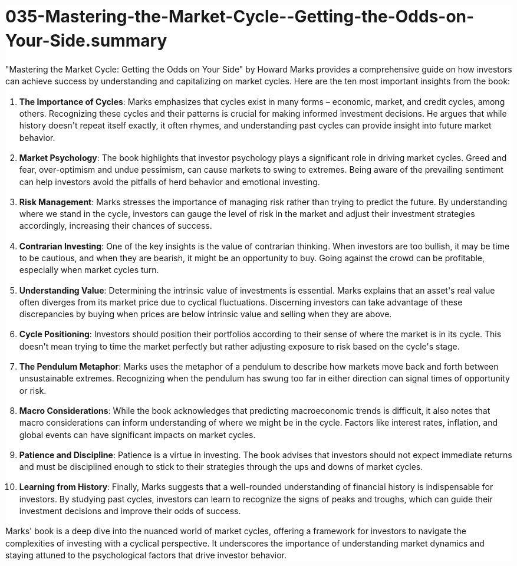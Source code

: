 # 035-Mastering-the-Market-Cycle--Getting-the-Odds-on-Your-Side.summary

"Mastering the Market Cycle: Getting the Odds on Your Side" by Howard Marks provides a comprehensive guide on how investors can achieve success by understanding and capitalizing on market cycles. Here are the ten most important insights from the book:

1. **The Importance of Cycles**: Marks emphasizes that cycles exist in many forms – economic, market, and credit cycles, among others. Recognizing these cycles and their patterns is crucial for making informed investment decisions. He argues that while history doesn't repeat itself exactly, it often rhymes, and understanding past cycles can provide insight into future market behavior.

2. **Market Psychology**: The book highlights that investor psychology plays a significant role in driving market cycles. Greed and fear, over-optimism and undue pessimism, can cause markets to swing to extremes. Being aware of the prevailing sentiment can help investors avoid the pitfalls of herd behavior and emotional investing.

3. **Risk Management**: Marks stresses the importance of managing risk rather than trying to predict the future. By understanding where we stand in the cycle, investors can gauge the level of risk in the market and adjust their investment strategies accordingly, increasing their chances of success.

4. **Contrarian Investing**: One of the key insights is the value of contrarian thinking. When investors are too bullish, it may be time to be cautious, and when they are bearish, it might be an opportunity to buy. Going against the crowd can be profitable, especially when market cycles turn.

5. **Understanding Value**: Determining the intrinsic value of investments is essential. Marks explains that an asset's real value often diverges from its market price due to cyclical fluctuations. Discerning investors can take advantage of these discrepancies by buying when prices are below intrinsic value and selling when they are above.

6. **Cycle Positioning**: Investors should position their portfolios according to their sense of where the market is in its cycle. This doesn't mean trying to time the market perfectly but rather adjusting exposure to risk based on the cycle's stage.

7. **The Pendulum Metaphor**: Marks uses the metaphor of a pendulum to describe how markets move back and forth between unsustainable extremes. Recognizing when the pendulum has swung too far in either direction can signal times of opportunity or risk.

8. **Macro Considerations**: While the book acknowledges that predicting macroeconomic trends is difficult, it also notes that macro considerations can inform understanding of where we might be in the cycle. Factors like interest rates, inflation, and global events can have significant impacts on market cycles.

9. **Patience and Discipline**: Patience is a virtue in investing. The book advises that investors should not expect immediate returns and must be disciplined enough to stick to their strategies through the ups and downs of market cycles.

10. **Learning from History**: Finally, Marks suggests that a well-rounded understanding of financial history is indispensable for investors. By studying past cycles, investors can learn to recognize the signs of peaks and troughs, which can guide their investment decisions and improve their odds of success.

Marks' book is a deep dive into the nuanced world of market cycles, offering a framework for investors to navigate the complexities of investing with a cyclical perspective. It underscores the importance of understanding market dynamics and staying attuned to the psychological factors that drive investor behavior.
